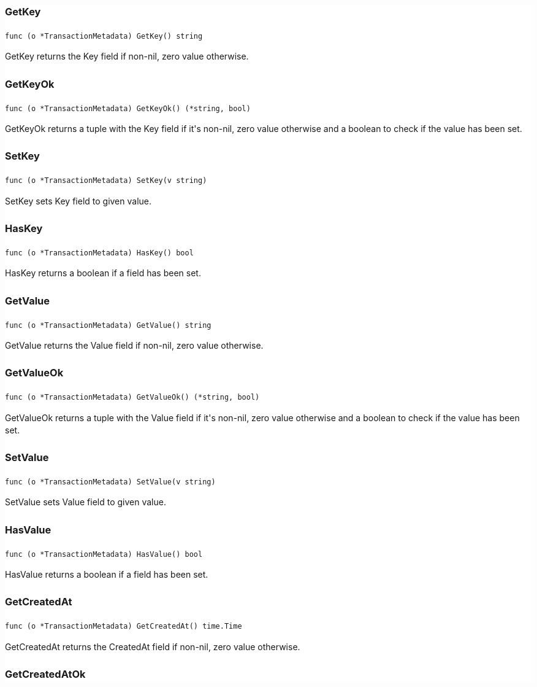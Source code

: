 ### GetKey

`func (o *TransactionMetadata) GetKey() string`

GetKey returns the Key field if non-nil, zero value otherwise.

### GetKeyOk

`func (o *TransactionMetadata) GetKeyOk() (*string, bool)`

GetKeyOk returns a tuple with the Key field if it's non-nil, zero value otherwise
and a boolean to check if the value has been set.

### SetKey

`func (o *TransactionMetadata) SetKey(v string)`

SetKey sets Key field to given value.

### HasKey

`func (o *TransactionMetadata) HasKey() bool`

HasKey returns a boolean if a field has been set.

### GetValue

`func (o *TransactionMetadata) GetValue() string`

GetValue returns the Value field if non-nil, zero value otherwise.

### GetValueOk

`func (o *TransactionMetadata) GetValueOk() (*string, bool)`

GetValueOk returns a tuple with the Value field if it's non-nil, zero value otherwise
and a boolean to check if the value has been set.

### SetValue

`func (o *TransactionMetadata) SetValue(v string)`

SetValue sets Value field to given value.

### HasValue

`func (o *TransactionMetadata) HasValue() bool`

HasValue returns a boolean if a field has been set.

### GetCreatedAt

`func (o *TransactionMetadata) GetCreatedAt() time.Time`

GetCreatedAt returns the CreatedAt field if non-nil, zero value otherwise.

### GetCreatedAtOk
